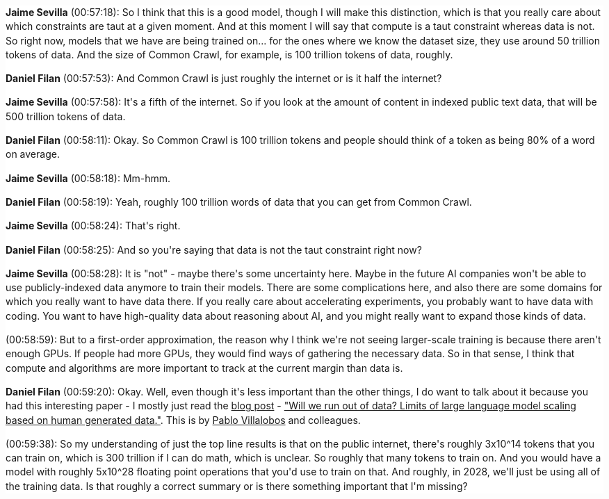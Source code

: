 **Jaime Sevilla** (00:57:18):
So I think that this is a good model, though I will make this distinction, which is that you really care about which constraints are taut at a given moment. And at this moment I will say that compute is a taut constraint whereas data is not. So right now, models that we have are being trained on... for the ones where we know the dataset size, they use around 50 trillion tokens of data. And the size of Common Crawl, for example, is 100 trillion tokens of data, roughly.

**Daniel Filan** (00:57:53):
And Common Crawl is just roughly the internet or is it half the internet?

**Jaime Sevilla** (00:57:58):
It's a fifth of the internet. So if you look at the amount of content in indexed public text data, that will be 500 trillion tokens of data.

**Daniel Filan** (00:58:11):
Okay. So Common Crawl is 100 trillion tokens and people should think of a token as being 80% of a word on average.

**Jaime Sevilla** (00:58:18):
Mm-hmm.

**Daniel Filan** (00:58:19):
Yeah, roughly 100 trillion words of data that you can get from Common Crawl.

**Jaime Sevilla** (00:58:24):
That's right.

**Daniel Filan** (00:58:25):
And so you're saying that data is not the taut constraint right now?

**Jaime Sevilla** (00:58:28):
It is "not" - maybe there's some uncertainty here. Maybe in the future AI companies won't be able to use publicly-indexed data anymore to train their models. There are some complications here, and also there are some domains for which you really want to have data there. If you really care about accelerating experiments, you probably want to have data with coding. You want to have high-quality data about reasoning about AI, and you might really want to expand those kinds of data.

(00:58:59):
But to a first-order approximation, the reason why I think we're not seeing larger-scale training is because there aren't enough GPUs. If people had more GPUs, they would find ways of gathering the necessary data. So in that sense, I think that compute and algorithms are more important to track at the current margin than data is.

**Daniel Filan** (00:59:20):
Okay. Well, even though it's less important than the other things, I do want to talk about it because you had this interesting paper - I mostly just read the [blog post](https://epochai.org/blog/will-we-run-out-of-data-limits-of-llm-scaling-based-on-human-generated-data) - ["Will we run out of data? Limits of large language model scaling based on human generated data."](https://arxiv.org/html/2211.04325v2). This is by [Pablo Villalobos](https://x.com/pvllss) and colleagues.

(00:59:38):
So my understanding of just the top line results is that on the public internet, there's roughly 3x10^14 tokens that you can train on, which is 300 trillion if I can do math, which is unclear. So roughly that many tokens to train on. And you would have a model with roughly 5x10^28 floating point operations that you'd use to train on that. And roughly, in 2028, we'll just be using all of the training data. Is that roughly a correct summary or is there something important that I'm missing?
